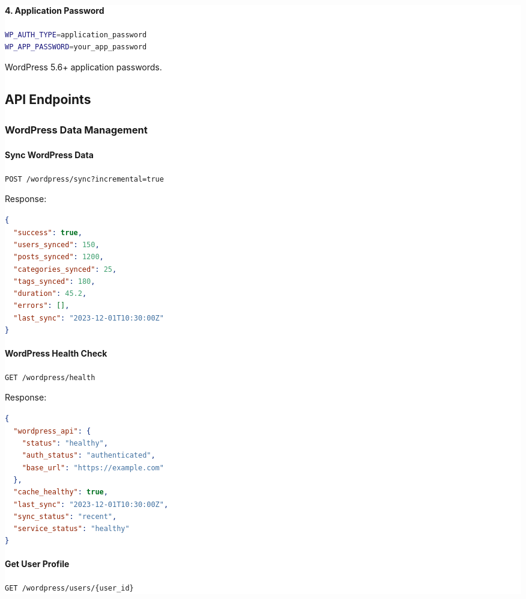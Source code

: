 #### 4. Application Password
```bash
WP_AUTH_TYPE=application_password
WP_APP_PASSWORD=your_app_password
```
WordPress 5.6+ application passwords.

## API Endpoints

### WordPress Data Management

#### Sync WordPress Data
```http
POST /wordpress/sync?incremental=true
```

Response:
```json
{
  "success": true,
  "users_synced": 150,
  "posts_synced": 1200,
  "categories_synced": 25,
  "tags_synced": 180,
  "duration": 45.2,
  "errors": [],
  "last_sync": "2023-12-01T10:30:00Z"
}
```

#### WordPress Health Check
```http
GET /wordpress/health
```

Response:
```json
{
  "wordpress_api": {
    "status": "healthy",
    "auth_status": "authenticated",
    "base_url": "https://example.com"
  },
  "cache_healthy": true,
  "last_sync": "2023-12-01T10:30:00Z",
  "sync_status": "recent",
  "service_status": "healthy"
}
```

#### Get User Profile
```http
GET /wordpress/users/{user_id}
```
